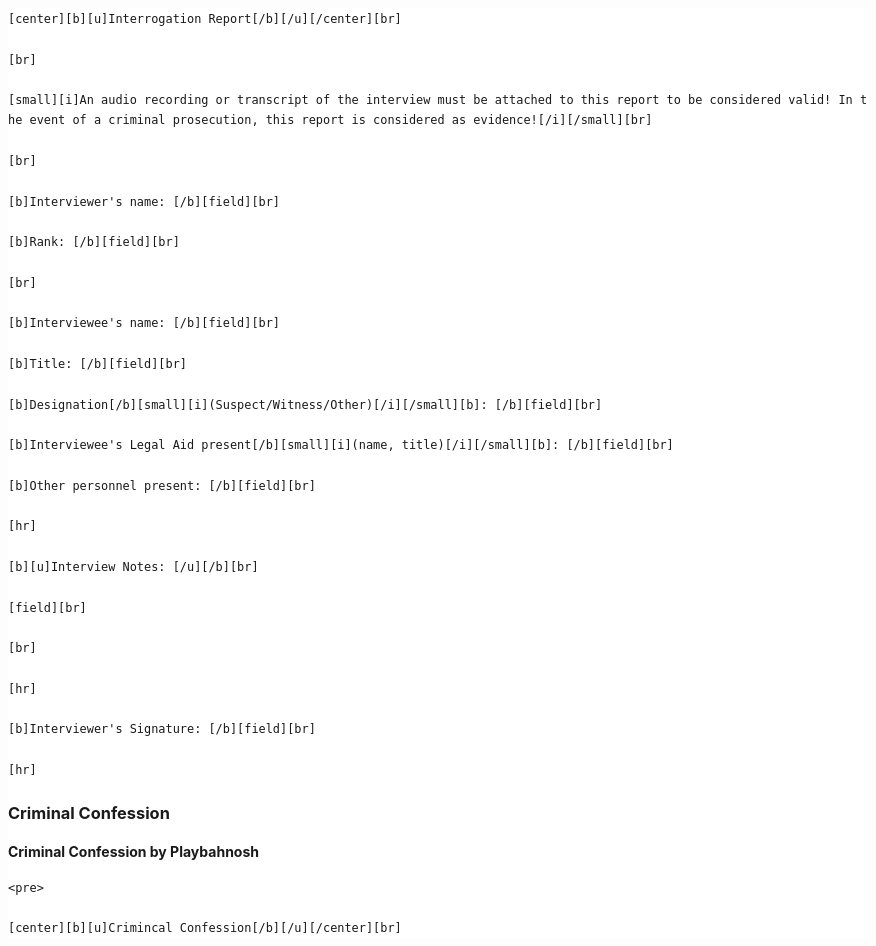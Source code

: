    [center][b][u]Interrogation Report[/b][/u][/center][br]

    [br]

    [small][i]An audio recording or transcript of the interview must be attached to this report to be considered valid! In the event of a criminal prosecution, this report is considered as evidence![/i][/small][br]

    [br]

    [b]Interviewer's name: [/b][field][br]

    [b]Rank: [/b][field][br]

    [br]

    [b]Interviewee's name: [/b][field][br]

    [b]Title: [/b][field][br]

    [b]Designation[/b][small][i](Suspect/Witness/Other)[/i][/small][b]: [/b][field][br]

    [b]Interviewee's Legal Aid present[/b][small][i](name, title)[/i][/small][b]: [/b][field][br]

    [b]Other personnel present: [/b][field][br]

    [hr]

    [b][u]Interview Notes: [/u][/b][br]

    [field][br]

    [br]

    [hr]

    [b]Interviewer's Signature: [/b][field][br]

    [hr]



</div>

</div>



### Criminal Confession



<div class="toccolours mw-collapsible mw-collapsed" style="width:99%">



**Criminal Confession by Playbahnosh**



<div class="mw-collapsible-content">



    <pre>

    [center][b][u]Crimincal Confession[/b][/u][/center][br]
